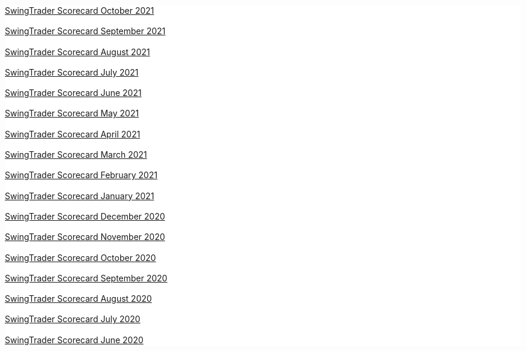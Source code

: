 
[SwingTrader Scorecard October 2021](https://www.investors.com/videos/swingtrader-scorecard-october-2021/)


[SwingTrader Scorecard September 2021](https://www.investors.com/videos/swingtrader-scorecard-september-2021/)


[SwingTrader Scorecard August 2021](https://www.investors.com/videos/swingtrader-scorecard-august-2021/)


[SwingTrader Scorecard July 2021](https://www.investors.com/videos/swingtrader-scorecard-july-2021/)


[SwingTrader Scorecard June 2021](https://www.investors.com/videos/swingtrader-scorecard-june-2021/)


[SwingTrader Scorecard May 2021](https://www.investors.com/videos/swingtrader-scorecard-may-2021/)


[SwingTrader Scorecard April 2021](https://www.investors.com/videos/swingtrader-scorecard-april-2021/)


[SwingTrader Scorecard March 2021](https://www.investors.com/videos/swingtrader-scorecard-march-2021/)


[SwingTrader Scorecard February 2021](https://www.investors.com/videos/swingtrader-scorecard-february-2021/)


[SwingTrader Scorecard January 2021](https://www.investors.com/videos/swingtrader-scorecard-january-2021/)


[SwingTrader Scorecard December 2020](https://www.investors.com/videos/swingtrader-scorecard-december-2020/)


[SwingTrader Scorecard November 2020](https://www.investors.com/videos/swingtrader-scorecard-november-2020/)


[SwingTrader Scorecard October 2020](https://www.investors.com/videos/swingtrader-scorecard-october-2020/)


[SwingTrader Scorecard September 2020](https://www.investors.com/videos/swingtrader-scorecard-september-2020/)


[SwingTrader Scorecard August 2020](https://www.investors.com/videos/swingtrader-scorecard-august-2020/)


[SwingTrader Scorecard July 2020](https://www.investors.com/videos/swingtrader-scorecard-july-2020/)


[SwingTrader Scorecard June 2020](https://www.investors.com/videos/swingtrader-scorecard-june-2020/)
